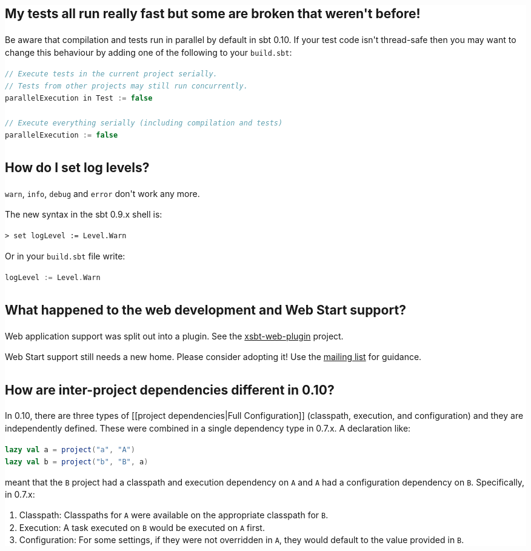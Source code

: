 ## My tests all run really fast but some are broken that weren't before!

Be aware that compilation and tests run in parallel by default in sbt 0.10. If your test code isn't thread-safe then you may want to change this behaviour by adding one of the following to your `build.sbt`:

```scala
// Execute tests in the current project serially.
// Tests from other projects may still run concurrently.
parallelExecution in Test := false

// Execute everything serially (including compilation and tests)
parallelExecution := false
```

## How do I set log levels?

`warn`, `info`, `debug` and `error` don't work any more.

The new syntax in the sbt 0.9.x shell is:
```text
> set logLevel := Level.Warn
```

Or in your `build.sbt` file write:

```scala
logLevel := Level.Warn
```

## What happened to the web development and Web Start support?

Web application support was split out into a plugin.  See the [xsbt-web-plugin] project.

Web Start support still needs a new home.  Please consider adopting it!  Use the [mailing list] for guidance.

## How are inter-project dependencies different in 0.10?

In 0.10, there are three types of [[project dependencies|Full Configuration]] (classpath, execution, and configuration) and they are independently defined.  These were combined in a single dependency type in 0.7.x.  A declaration like:

```scala
lazy val a = project("a", "A")
lazy val b = project("b", "B", a)
```

meant that the `B` project had a classpath and execution dependency on `A` and `A` had a configuration dependency on `B`.  Specifically, in 0.7.x:

1. Classpath: Classpaths for `A` were available on the appropriate classpath for `B`.
1. Execution: A task executed on `B` would be executed on `A` first.
1. Configuration: For some settings, if they were not overridden in `A`, they would default to the value provided in `B`.


[sbt-launch.jar]: http://repo.typesafe.com/typesafe/ivy-releases/org.scala-tools.sbt/sbt-launch/0.10.1/sbt-launch.jar
[mailing list]: http://groups.google.com/group/simple-build-tool/
[xsbt-web-plugin]: https://github.com/siasia/xsbt-web-plugin
[FileUtilities]: http://simple-build-tool.googlecode.com/svn/artifacts/latest/api/sbt/FileUtilities$object.html
[IO]: http://harrah.github.com/xsbt/latest/api/sbt/IO$.html
[Path 0.7]: http://simple-build-tool.googlecode.com/svn/artifacts/latest/api/sbt/Path.html
[Path object]: http://simple-build-tool.googlecode.com/svn/artifacts/latest/api/sbt/Path$.html
[Path 0.10]: http://harrah.github.com/xsbt/latest/api/sbt/Path$.html
[PathFinder 0.7]: http://simple-build-tool.googlecode.com/svn/artifacts/latest/api/sbt/PathFinder.html
[PathFinder object]: http://harrah.github.com/xsbt/latest/api/sbt/PathFinder$.html
[PathFinder 0.10]: http://harrah.github.com/xsbt/latest/api/sbt/PathFinder.html
[RichFile]: http://harrah.github.com/xsbt/latest/api/sbt/RichFile.html